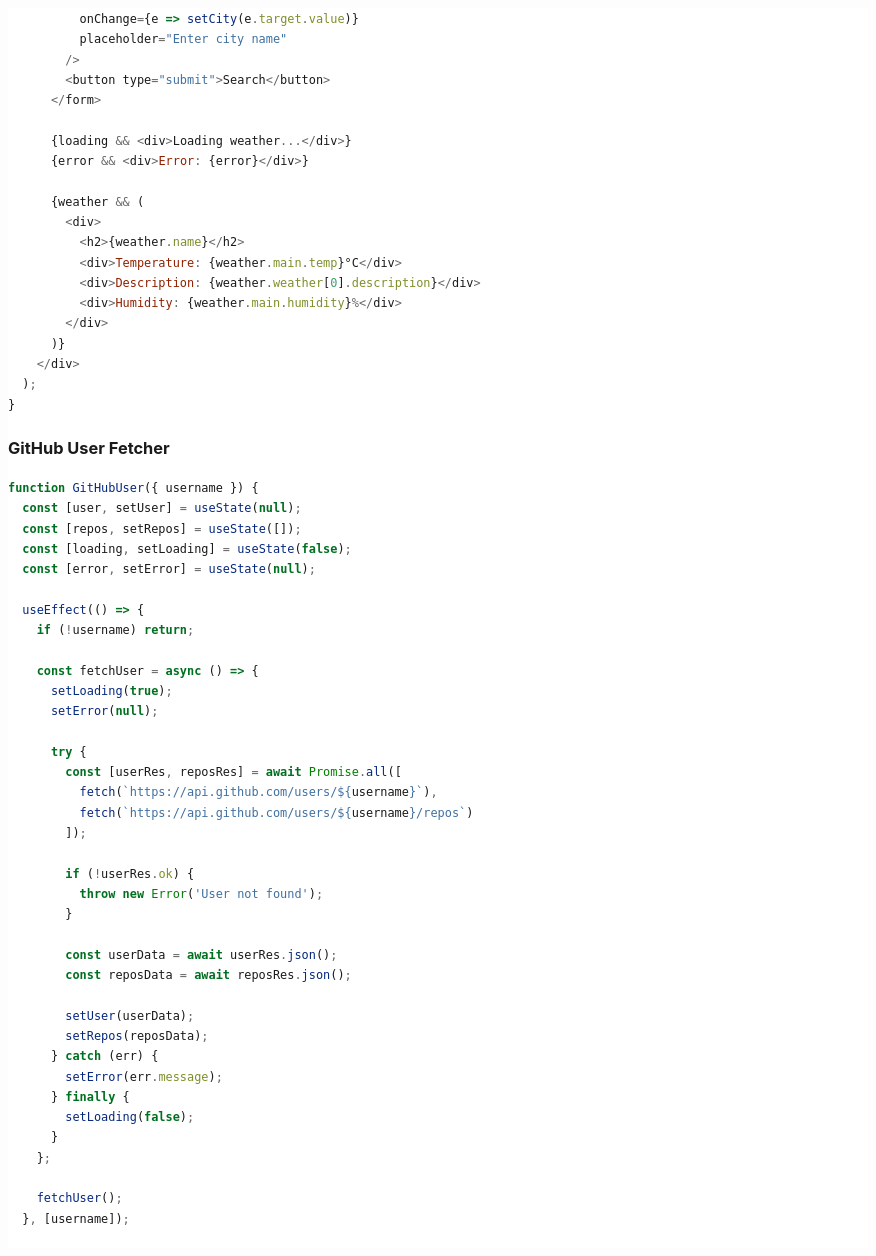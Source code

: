```javascript
          onChange={e => setCity(e.target.value)}
          placeholder="Enter city name"
        />
        <button type="submit">Search</button>
      </form>
      
      {loading && <div>Loading weather...</div>}
      {error && <div>Error: {error}</div>}
      
      {weather && (
        <div>
          <h2>{weather.name}</h2>
          <div>Temperature: {weather.main.temp}°C</div>
          <div>Description: {weather.weather[0].description}</div>
          <div>Humidity: {weather.main.humidity}%</div>
        </div>
      )}
    </div>
  );
}
```

### GitHub User Fetcher

```javascript
function GitHubUser({ username }) {
  const [user, setUser] = useState(null);
  const [repos, setRepos] = useState([]);
  const [loading, setLoading] = useState(false);
  const [error, setError] = useState(null);
  
  useEffect(() => {
    if (!username) return;
    
    const fetchUser = async () => {
      setLoading(true);
      setError(null);
      
      try {
        const [userRes, reposRes] = await Promise.all([
          fetch(`https://api.github.com/users/${username}`),
          fetch(`https://api.github.com/users/${username}/repos`)
        ]);
        
        if (!userRes.ok) {
          throw new Error('User not found');
        }
        
        const userData = await userRes.json();
        const reposData = await reposRes.json();
        
        setUser(userData);
        setRepos(reposData);
      } catch (err) {
        setError(err.message);
      } finally {
        setLoading(false);
      }
    };
    
    fetchUser();
  }, [username]);
  
```